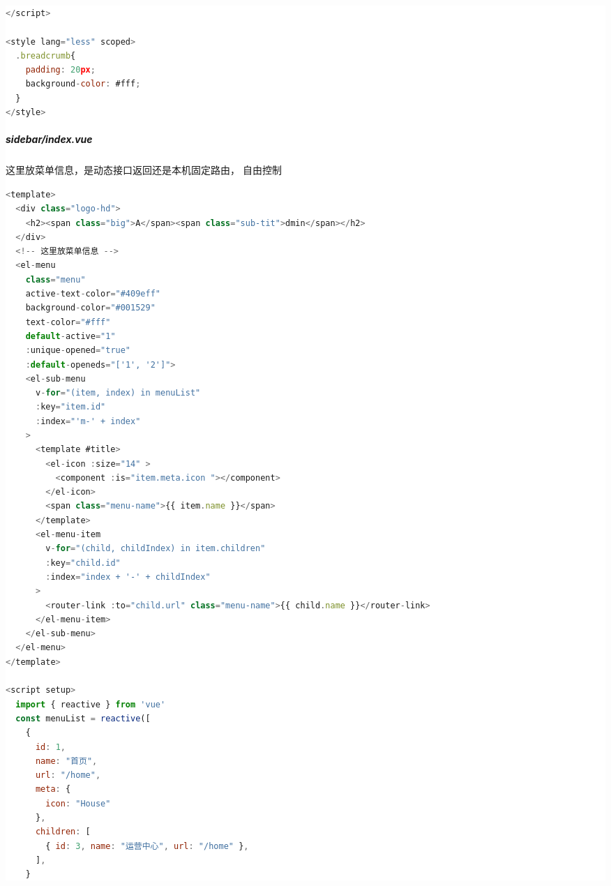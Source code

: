 ```javascript
</script>

<style lang="less" scoped>
  .breadcrumb{
    padding: 20px;
    background-color: #fff;
  }
</style>
```
##### sidebar/index.vue
这里放菜单信息，是动态接口返回还是本机固定路由，
自由控制

```javascript
<template>
  <div class="logo-hd">
    <h2><span class="big">A</span><span class="sub-tit">dmin</span></h2>
  </div>
  <!-- 这里放菜单信息 -->
  <el-menu
    class="menu"
    active-text-color="#409eff"
    background-color="#001529"
    text-color="#fff"
    default-active="1"
    :unique-opened="true"
    :default-openeds="['1', '2']">
    <el-sub-menu
      v-for="(item, index) in menuList"
      :key="item.id"
      :index="'m-' + index"
    >
      <template #title>
        <el-icon :size="14" >
          <component :is="item.meta.icon "></component>
        </el-icon>
        <span class="menu-name">{{ item.name }}</span>
      </template>
      <el-menu-item
        v-for="(child, childIndex) in item.children"
        :key="child.id"
        :index="index + '-' + childIndex"
      >
        <router-link :to="child.url" class="menu-name">{{ child.name }}</router-link>
      </el-menu-item>
    </el-sub-menu>
  </el-menu>
</template>

<script setup>
  import { reactive } from 'vue'
  const menuList = reactive([
    {
      id: 1,
      name: "首页",
      url: "/home",
      meta: {
        icon: "House"
      },
      children: [
        { id: 3, name: "运营中心", url: "/home" },
      ],
    }
```
